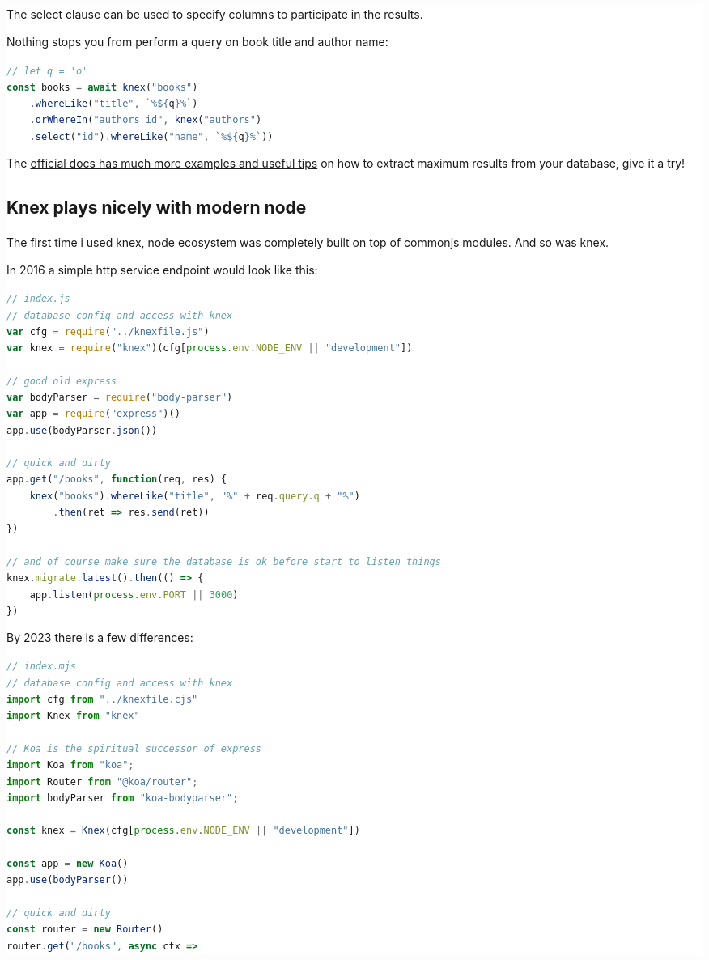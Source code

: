 The select clause can be used to specify columns to participate in the results.

Nothing stops you from perform a query on book title and author name:

```js
// let q = 'o' 
const books = await knex("books")
    .whereLike("title", `%${q}%`)
    .orWhereIn("authors_id", knex("authors")
    .select("id").whereLike("name", `%${q}%`))
```

The [official docs has much more examples and useful tips](https://knexjs.org/)
on how to extract maximum results from your database, give it a try!

## Knex plays nicely with modern node

The first time i used knex, node ecosystem was completely built on top of
[commonjs](https://nodejs.org/docs/latest/api/modules.html#modules-commonjs-modules)
modules. And so was knex.

In 2016 a simple http service endpoint would look like this:

```js
// index.js
// database config and access with knex
var cfg = require("../knexfile.js")
var knex = require("knex")(cfg[process.env.NODE_ENV || "development"])

// good old express
var bodyParser = require("body-parser")
var app = require("express")()
app.use(bodyParser.json())

// quick and dirty
app.get("/books", function(req, res) {
    knex("books").whereLike("title", "%" + req.query.q + "%")
        .then(ret => res.send(ret))
})

// and of course make sure the database is ok before start to listen things
knex.migrate.latest().then(() => {
    app.listen(process.env.PORT || 3000)
})
```

By 2023 there is a few differences:

```js
// index.mjs
// database config and access with knex
import cfg from "../knexfile.cjs"
import Knex from "knex"

// Koa is the spiritual successor of express
import Koa from "koa";
import Router from "@koa/router";
import bodyParser from "koa-bodyparser";

const knex = Knex(cfg[process.env.NODE_ENV || "development"])

const app = new Koa()
app.use(bodyParser())

// quick and dirty
const router = new Router()
router.get("/books", async ctx => 
```